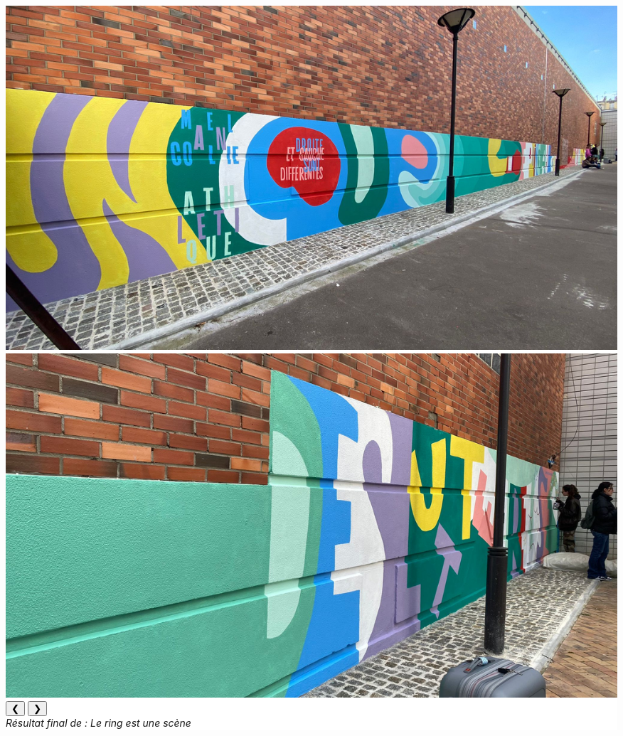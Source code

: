   <img onclick="Zoom(this)" class="mySlides img-gallery" src="/css/image/image_projets/image_projet_mur/img6_5.jpg" style="width:100%">
  <img onclick="Zoom(this)" class="mySlides img-gallery" src="/css/image/image_projets/image_projet_mur/img6_6.jpg" style="width:100%">
  <div id="button_container">
    <button class="display-left" onclick="plusDivs(-1,2)">&#10094;</button>
    <button class="display-right" onclick="plusDivs(1,2)">&#10095;</button>
  </div>
</div>
<em style="margin-top: -30px">Résultat final de : Le ring est une scène</em>
